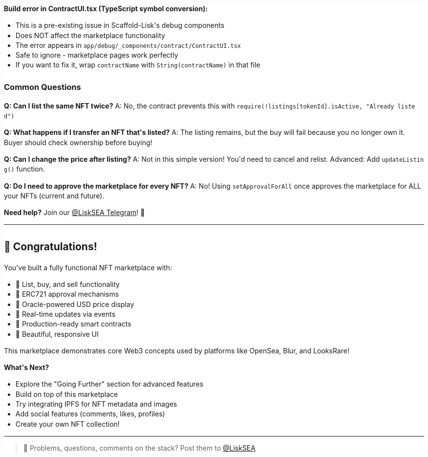 **Build error in ContractUI.tsx (TypeScript symbol conversion):**
- This is a pre-existing issue in Scaffold-Lisk's debug components
- Does NOT affect the marketplace functionality
- The error appears in `app/debug/_components/contract/ContractUI.tsx`
- Safe to ignore - marketplace pages work perfectly
- If you want to fix it, wrap `contractName` with `String(contractName)` in that file

### Common Questions

**Q: Can I list the same NFT twice?**
A: No, the contract prevents this with `require(!listings[tokenId].isActive, "Already listed")`

**Q: What happens if I transfer an NFT that's listed?**
A: The listing remains, but the buy will fail because you no longer own it. Buyer should check ownership before buying!

**Q: Can I change the price after listing?**
A: Not in this simple version! You'd need to cancel and relist. Advanced: Add `updateListing()` function.

**Q: Do I need to approve the marketplace for every NFT?**
A: No! Using `setApprovalForAll` once approves the marketplace for ALL your NFTs (current and future).

**Need help?** Join our [@LiskSEA Telegram](https://t.me/LiskSEA)! 💬

---

## 🎉 Congratulations!

You've built a fully functional NFT marketplace with:
-  List, buy, and sell functionality
-  ERC721 approval mechanisms
-  Oracle-powered USD price display
-  Real-time updates via events
-  Production-ready smart contracts
-  Beautiful, responsive UI

This marketplace demonstrates core Web3 concepts used by platforms like OpenSea, Blur, and LooksRare!

**What's Next?**
- Explore the "Going Further" section for advanced features
- Build on top of this marketplace
- Try integrating IPFS for NFT metadata and images
- Add social features (comments, likes, profiles)
- Create your own NFT collection!

---

> 💬 Problems, questions, comments on the stack? Post them to [@LiskSEA](https://t.me/LiskSEA)
